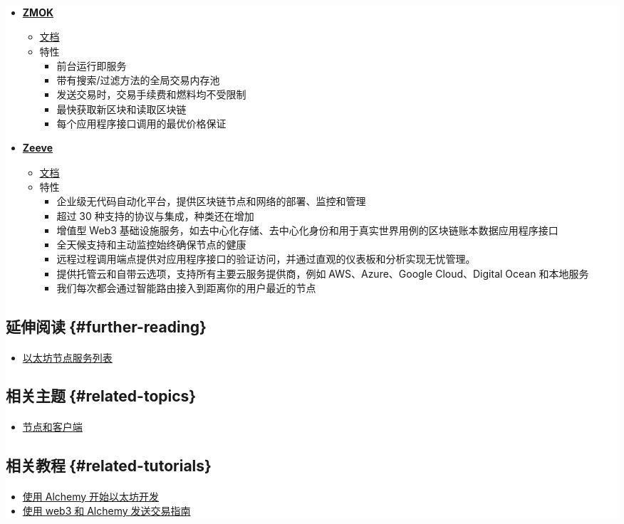 - [**ZMOK**](https://zmok.io/)
  - [文档](https://docs.zmok.io/)
  - 特性
    - 前台运行即服务
    - 带有搜索/过滤方法的全局交易内存池
    - 发送交易时，交易手续费和燃料均不受限制
    - 最快获取新区块和读取区块链
    - 每个应用程序接口调用的最优价格保证

- [**Zeeve**](https://www.zeeve.io/)
  - [文档](https://www.zeeve.io/docs/)
  - 特性
    - 企业级无代码自动化平台，提供区块链节点和网络的部署、监控和管理
    - 超过 30 种支持的协议与集成，种类还在增加
    - 增值型 Web3 基础设施服务，如去中心化存储、去中心化身份和用于真实世界用例的区块链账本数据应用程序接口
    - 全天候支持和主动监控始终确保节点的健康
    - 远程过程调用端点提供对应用程序接口的验证访问，并通过直观的仪表板和分析实现无忧管理。
    - 提供托管云和自带云选项，支持所有主要云服务提供商，例如 AWS、Azure、Google Cloud、Digital Ocean 和本地服务
    - 我们每次都会通过智能路由接入到距离你的用户最近的节点


## 延伸阅读 {#further-reading}

- [以太坊节点服务列表](https://ethereumnodes.com/)

## 相关主题 {#related-topics}

- [节点和客户端](/developers/docs/nodes-and-clients/)

## 相关教程 {#related-tutorials}

- [使用 Alchemy 开始以太坊开发](/developers/tutorials/getting-started-with-ethereum-development-using-alchemy/)
- [使用 web3 和 Alchemy 发送交易指南](/developers/tutorials/sending-transactions-using-web3-and-alchemy/)
